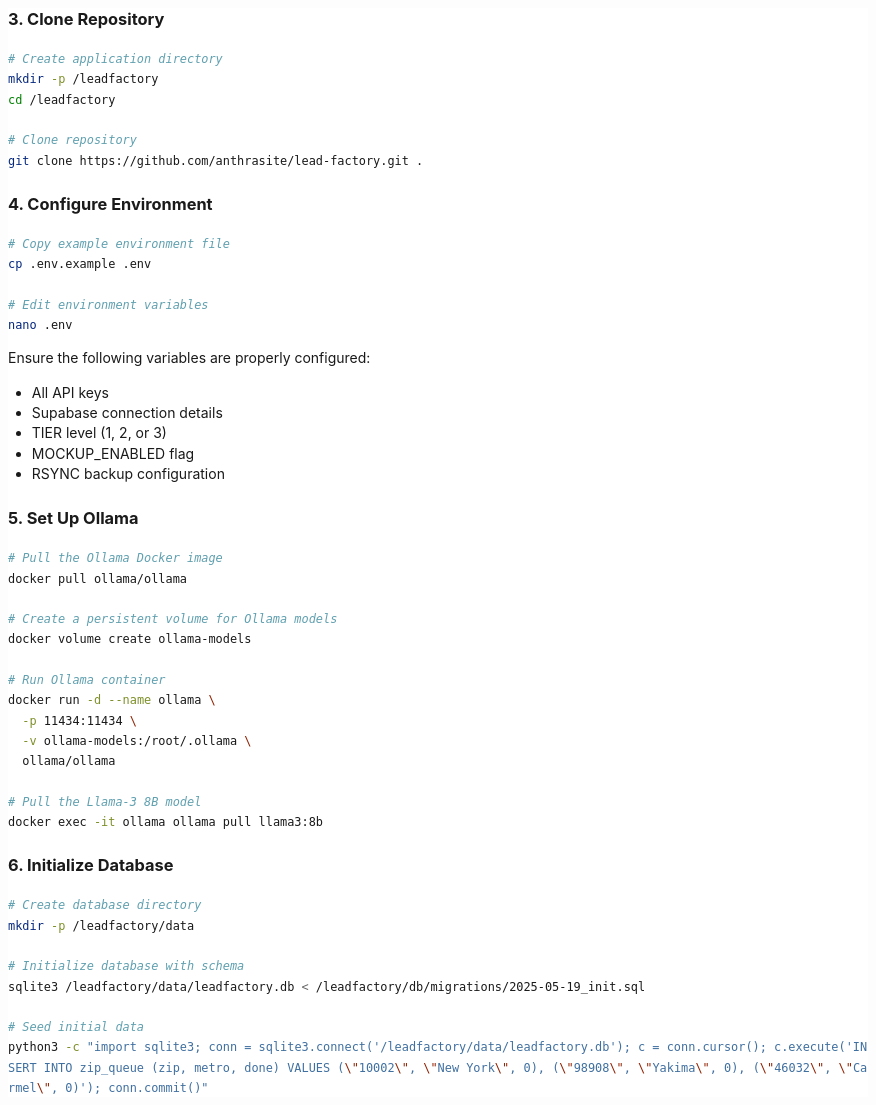### 3. Clone Repository

```bash
# Create application directory
mkdir -p /leadfactory
cd /leadfactory

# Clone repository
git clone https://github.com/anthrasite/lead-factory.git .
```

### 4. Configure Environment

```bash
# Copy example environment file
cp .env.example .env

# Edit environment variables
nano .env
```

Ensure the following variables are properly configured:
- All API keys
- Supabase connection details
- TIER level (1, 2, or 3)
- MOCKUP_ENABLED flag
- RSYNC backup configuration

### 5. Set Up Ollama

```bash
# Pull the Ollama Docker image
docker pull ollama/ollama

# Create a persistent volume for Ollama models
docker volume create ollama-models

# Run Ollama container
docker run -d --name ollama \
  -p 11434:11434 \
  -v ollama-models:/root/.ollama \
  ollama/ollama

# Pull the Llama-3 8B model
docker exec -it ollama ollama pull llama3:8b
```

### 6. Initialize Database

```bash
# Create database directory
mkdir -p /leadfactory/data

# Initialize database with schema
sqlite3 /leadfactory/data/leadfactory.db < /leadfactory/db/migrations/2025-05-19_init.sql

# Seed initial data
python3 -c "import sqlite3; conn = sqlite3.connect('/leadfactory/data/leadfactory.db'); c = conn.cursor(); c.execute('INSERT INTO zip_queue (zip, metro, done) VALUES (\"10002\", \"New York\", 0), (\"98908\", \"Yakima\", 0), (\"46032\", \"Carmel\", 0)'); conn.commit()"
```
